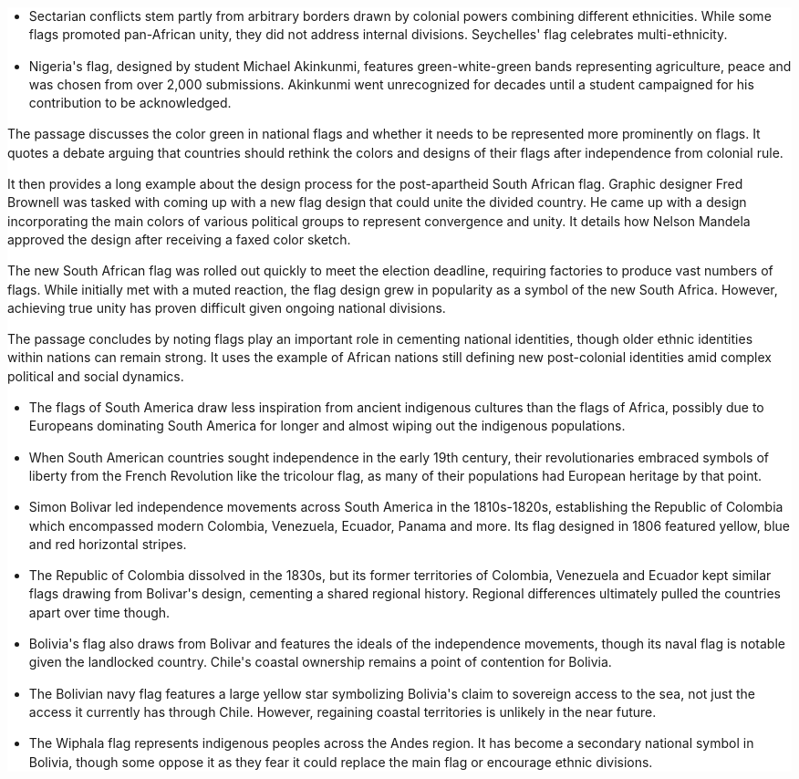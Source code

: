 - Sectarian conflicts stem partly from arbitrary borders drawn by colonial powers combining different ethnicities. While some flags promoted pan-African unity, they did not address internal divisions. Seychelles' flag celebrates multi-ethnicity. 

- Nigeria's flag, designed by student Michael Akinkunmi, features green-white-green bands representing agriculture, peace and was chosen from over 2,000 submissions. Akinkunmi went unrecognized for decades until a student campaigned for his contribution to be acknowledged.

 

The passage discusses the color green in national flags and whether it needs to be represented more prominently on flags. It quotes a debate arguing that countries should rethink the colors and designs of their flags after independence from colonial rule. 

It then provides a long example about the design process for the post-apartheid South African flag. Graphic designer Fred Brownell was tasked with coming up with a new flag design that could unite the divided country. He came up with a design incorporating the main colors of various political groups to represent convergence and unity. It details how Nelson Mandela approved the design after receiving a faxed color sketch. 

The new South African flag was rolled out quickly to meet the election deadline, requiring factories to produce vast numbers of flags. While initially met with a muted reaction, the flag design grew in popularity as a symbol of the new South Africa. However, achieving true unity has proven difficult given ongoing national divisions. 

The passage concludes by noting flags play an important role in cementing national identities, though older ethnic identities within nations can remain strong. It uses the example of African nations still defining new post-colonial identities amid complex political and social dynamics.

 

- The flags of South America draw less inspiration from ancient indigenous cultures than the flags of Africa, possibly due to Europeans dominating South America for longer and almost wiping out the indigenous populations. 

- When South American countries sought independence in the early 19th century, their revolutionaries embraced symbols of liberty from the French Revolution like the tricolour flag, as many of their populations had European heritage by that point.

- Simon Bolivar led independence movements across South America in the 1810s-1820s, establishing the Republic of Colombia which encompassed modern Colombia, Venezuela, Ecuador, Panama and more. Its flag designed in 1806 featured yellow, blue and red horizontal stripes.

- The Republic of Colombia dissolved in the 1830s, but its former territories of Colombia, Venezuela and Ecuador kept similar flags drawing from Bolivar's design, cementing a shared regional history. Regional differences ultimately pulled the countries apart over time though.

- Bolivia's flag also draws from Bolivar and features the ideals of the independence movements, though its naval flag is notable given the landlocked country. Chile's coastal ownership remains a point of contention for Bolivia.

 

- The Bolivian navy flag features a large yellow star symbolizing Bolivia's claim to sovereign access to the sea, not just the access it currently has through Chile. However, regaining coastal territories is unlikely in the near future. 

- The Wiphala flag represents indigenous peoples across the Andes region. It has become a secondary national symbol in Bolivia, though some oppose it as they fear it could replace the main flag or encourage ethnic divisions. 
